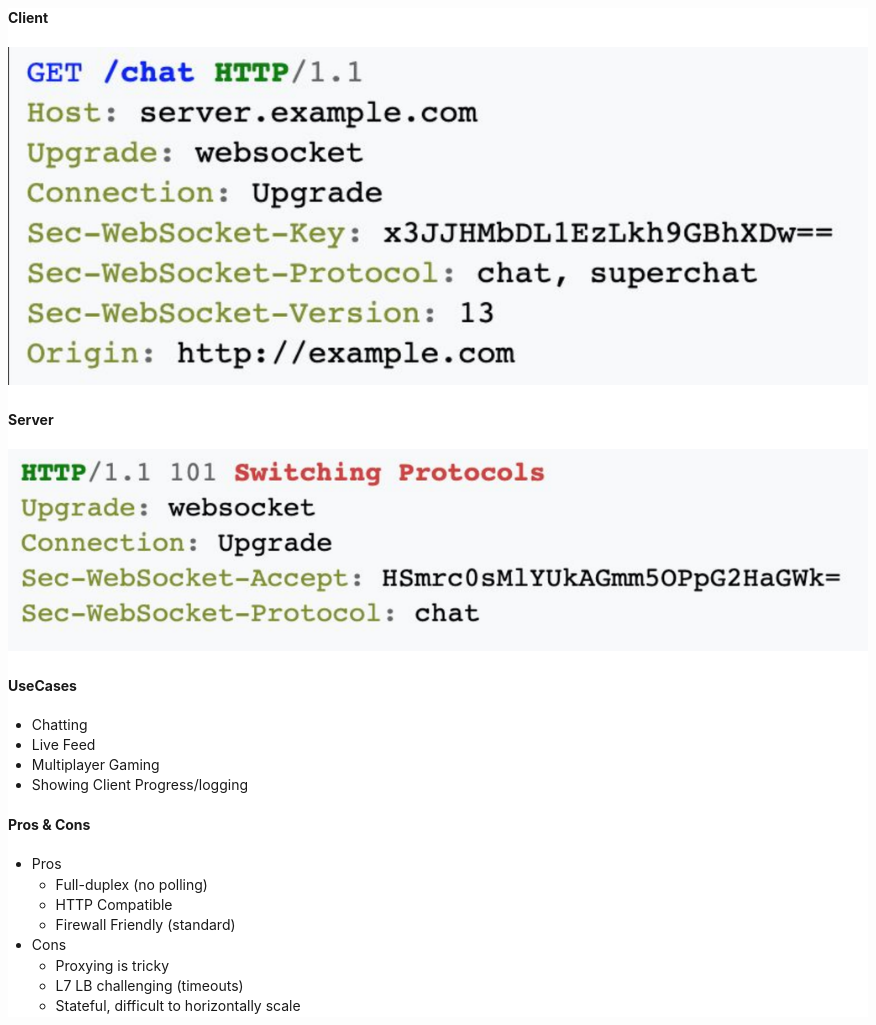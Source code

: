 #### Client

![](assets/Pasted%20image%2020251004202135.png)
#### Server

![](assets/Pasted%20image%2020251004202147.png)
#### UseCases

- Chatting
- Live Feed
- Multiplayer Gaming
- Showing Client Progress/logging
#### Pros & Cons

- Pros
    - Full-duplex (no polling)
    - HTTP Compatible
    - Firewall Friendly (standard)
- Cons
    - Proxying is tricky
    - L7 LB challenging (timeouts)
    - Stateful, difficult to horizontally scale
